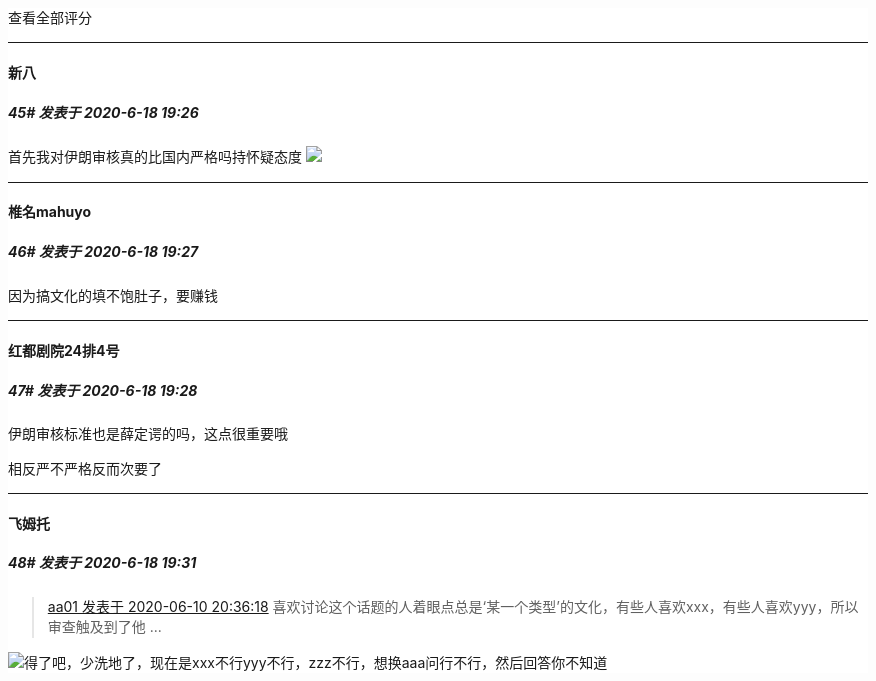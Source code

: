 查看全部评分






-----

####  新八  
##### 45#       发表于 2020-6-18 19:26




首先我对伊朗审核真的比国内严格吗持怀疑态度 <img src="https://static.saraba1st.com/image/smiley/face2017/067.png" referrerpolicy="no-referrer">







-----

####  椎名mahuyo  
##### 46#       发表于 2020-6-18 19:27




因为搞文化的填不饱肚子，要赚钱







-----

####  红都剧院24排4号  
##### 47#       发表于 2020-6-18 19:28




伊朗审核标准也是薛定谔的吗，这点很重要哦

相反严不严格反而次要了







-----

####  飞姆托  
##### 48#       发表于 2020-6-18 19:31



<blockquote><a href="httphttps://bbs.saraba1st.com/2b/forum.php?mod=redirect&amp;goto=findpost&amp;pid=47753917&amp;ptid=1940885" target="_blank">aa01 发表于 2020-06-10 20:36:18</a>
喜欢讨论这个话题的人着眼点总是‘某一个类型’的文化，有些人喜欢xxx，有些人喜欢yyy，所以审查触及到了他 ...</blockquote><img src="https://static.saraba1st.com/image/smiley/face2017/037.png" referrerpolicy="no-referrer">得了吧，少洗地了，现在是xxx不行yyy不行，zzz不行，想换aaa问行不行，然后回答你不知道
